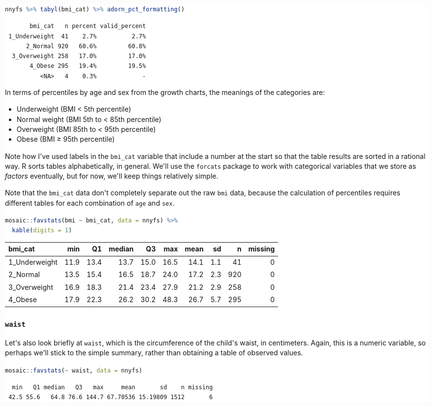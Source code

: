 
```r
nnyfs %>% tabyl(bmi_cat) %>% adorn_pct_formatting()
```

```
       bmi_cat   n percent valid_percent
 1_Underweight  41    2.7%          2.7%
      2_Normal 920   60.6%         60.8%
  3_Overweight 258   17.0%         17.0%
       4_Obese 295   19.4%         19.5%
          <NA>   4    0.3%             -
```

In terms of percentiles by age and sex from the growth charts, the meanings of the categories are:

* Underweight (BMI < 5th percentile)
* Normal weight (BMI 5th to < 85th percentile)
* Overweight (BMI 85th to < 95th percentile)
* Obese (BMI $\geq$ 95th percentile) 

Note how I've used labels in the `bmi_cat` variable that include a number at the start so that the table results are sorted in a rational way. R sorts tables alphabetically, in general. We'll use the `forcats` package to work with categorical variables that we store as *factors* eventually, but for now, we'll keep things relatively simple.

Note that the `bmi_cat` data don't completely separate out the raw `bmi` data, because the calculation of percentiles requires different tables for each combination of `age` and `sex`.


```r
mosaic::favstats(bmi ~ bmi_cat, data = nnyfs) %>%
  kable(digits = 1)
```



|bmi_cat       |  min|   Q1| median|   Q3|  max| mean|  sd|   n| missing|
|:-------------|----:|----:|------:|----:|----:|----:|---:|---:|-------:|
|1_Underweight | 11.9| 13.4|   13.7| 15.0| 16.5| 14.1| 1.1|  41|       0|
|2_Normal      | 13.5| 15.4|   16.5| 18.7| 24.0| 17.2| 2.3| 920|       0|
|3_Overweight  | 16.9| 18.3|   21.4| 23.4| 27.9| 21.2| 2.9| 258|       0|
|4_Obese       | 17.9| 22.3|   26.2| 30.2| 48.3| 26.7| 5.7| 295|       0|

### `waist`

Let's also look briefly at `waist`, which is the circumference of the child's waist, in centimeters. Again, this is a numeric variable, so perhaps we'll stick to the simple summary, rather than obtaining a table of observed values.


```r
mosaic::favstats(~ waist, data = nnyfs) 
```

```
  min   Q1 median   Q3   max     mean       sd    n missing
 42.5 55.6   64.8 76.6 144.7 67.70536 15.19809 1512       6
```
